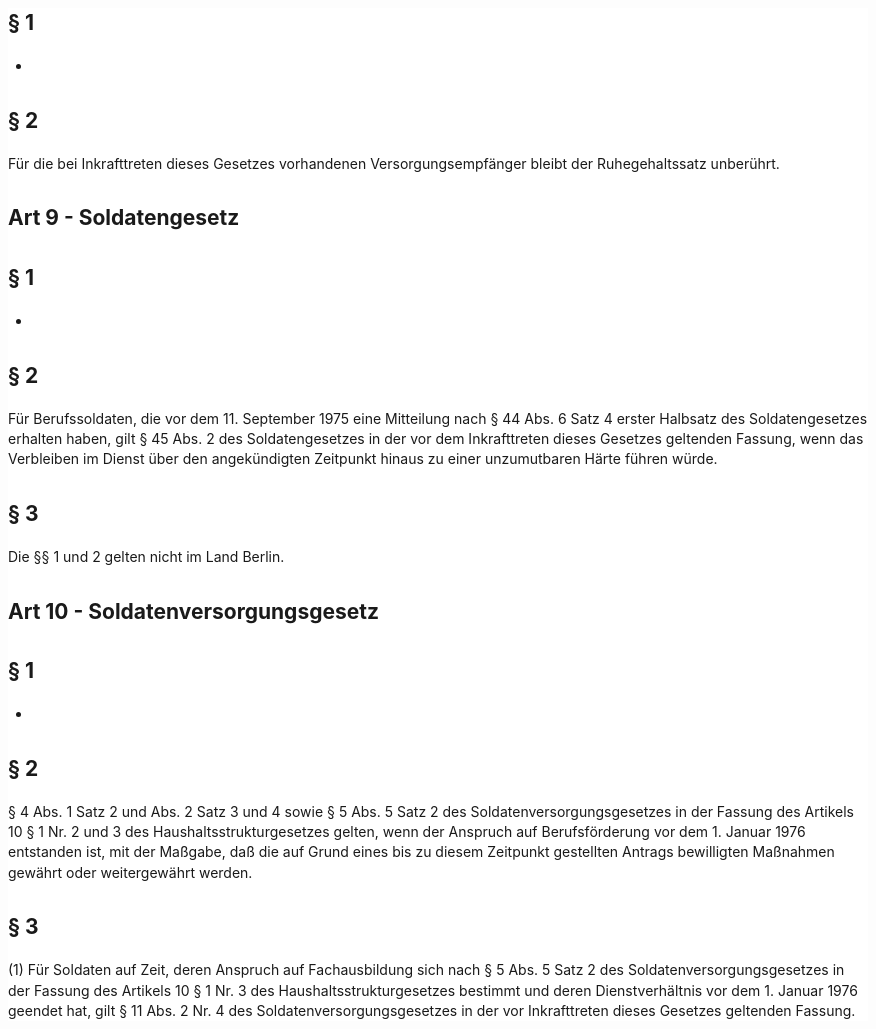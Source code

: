 ## § 1

-

## § 2

Für die bei Inkrafttreten dieses Gesetzes vorhandenen
Versorgungsempfänger bleibt der Ruhegehaltssatz unberührt.

## Art 9 - Soldatengesetz

## § 1

-

## § 2

Für Berufssoldaten, die vor dem 11. September 1975 eine Mitteilung
nach § 44 Abs. 6 Satz 4 erster Halbsatz des Soldatengesetzes erhalten
haben, gilt § 45 Abs. 2 des Soldatengesetzes in der vor dem
Inkrafttreten dieses Gesetzes geltenden Fassung, wenn das Verbleiben
im Dienst über den angekündigten Zeitpunkt hinaus zu einer
unzumutbaren Härte führen würde.

## § 3

Die §§ 1 und 2 gelten nicht im Land Berlin.

## Art 10 - Soldatenversorgungsgesetz

## § 1

-

## § 2

§ 4 Abs. 1 Satz 2 und Abs. 2 Satz 3 und 4 sowie § 5 Abs. 5 Satz 2 des
Soldatenversorgungsgesetzes in der Fassung des Artikels 10 § 1 Nr. 2
und 3 des Haushaltsstrukturgesetzes gelten, wenn der Anspruch auf
Berufsförderung vor dem 1. Januar 1976 entstanden ist, mit der
Maßgabe, daß die auf Grund eines bis zu diesem Zeitpunkt gestellten
Antrags bewilligten Maßnahmen gewährt oder weitergewährt werden.

## § 3

(1) Für Soldaten auf Zeit, deren Anspruch auf Fachausbildung sich nach
§ 5 Abs. 5 Satz 2 des Soldatenversorgungsgesetzes in der Fassung des
Artikels 10 § 1 Nr. 3 des Haushaltsstrukturgesetzes bestimmt und deren
Dienstverhältnis vor dem 1. Januar 1976 geendet hat, gilt § 11 Abs. 2
Nr. 4 des Soldatenversorgungsgesetzes in der vor Inkrafttreten dieses
Gesetzes geltenden Fassung.
